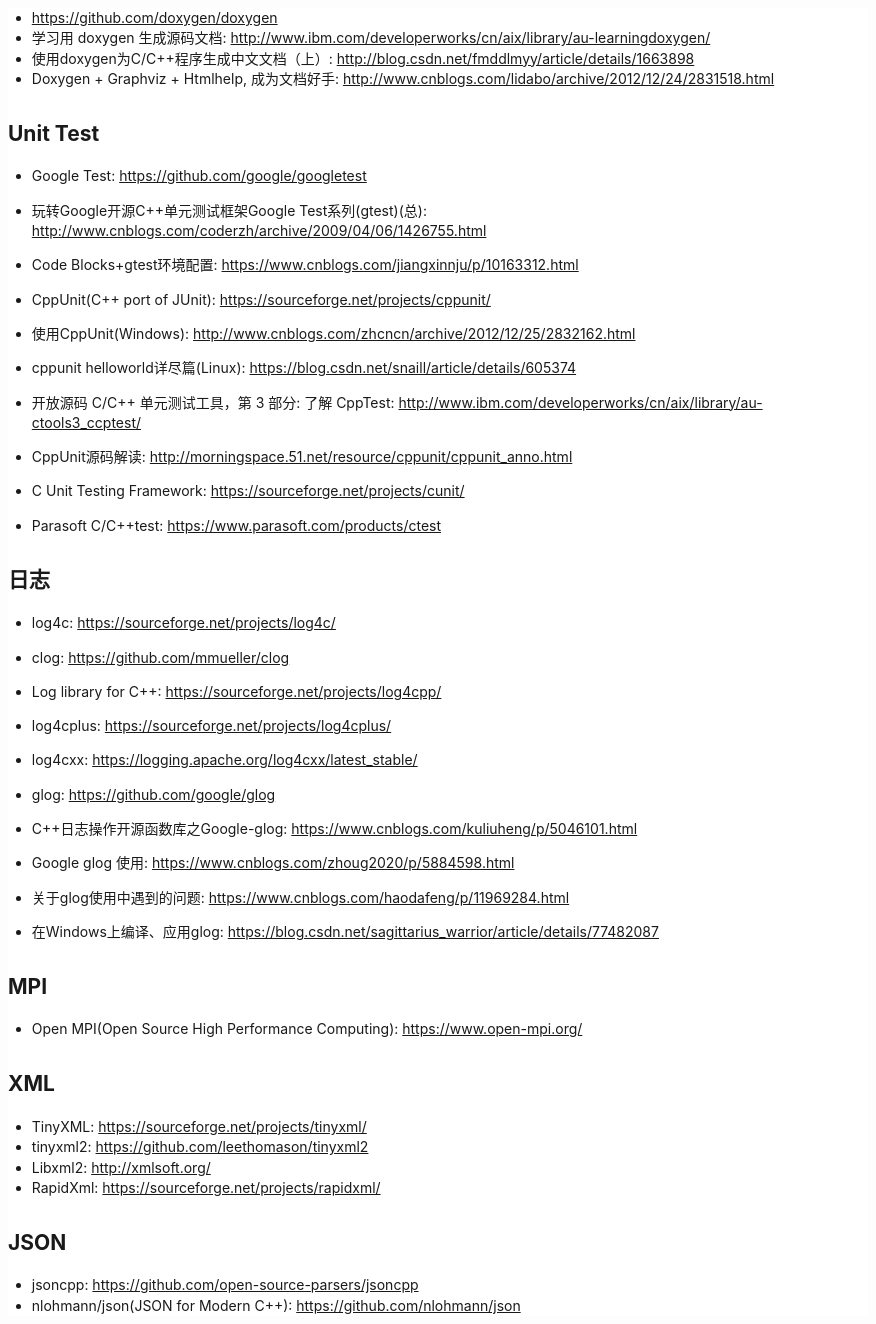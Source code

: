* <https://github.com/doxygen/doxygen>
* 学习用 doxygen 生成源码文档: <http://www.ibm.com/developerworks/cn/aix/library/au-learningdoxygen/>
* 使用doxygen为C/C++程序生成中文文档（上）: <http://blog.csdn.net/fmddlmyy/article/details/1663898>
* Doxygen + Graphviz + Htmlhelp, 成为文档好手: <http://www.cnblogs.com/lidabo/archive/2012/12/24/2831518.html>

## Unit Test

* Google Test: <https://github.com/google/googletest>
* 玩转Google开源C++单元测试框架Google Test系列(gtest)(总): <http://www.cnblogs.com/coderzh/archive/2009/04/06/1426755.html>
* Code Blocks+gtest环境配置: <https://www.cnblogs.com/jiangxinnju/p/10163312.html>

* CppUnit(C++ port of JUnit): <https://sourceforge.net/projects/cppunit/>
* 使用CppUnit(Windows): <http://www.cnblogs.com/zhcncn/archive/2012/12/25/2832162.html>
* cppunit helloworld详尽篇(Linux): <https://blog.csdn.net/snaill/article/details/605374>
* 开放源码 C/C++ 单元测试工具，第 3 部分: 了解 CppTest: <http://www.ibm.com/developerworks/cn/aix/library/au-ctools3_ccptest/>
* CppUnit源码解读: <http://morningspace.51.net/resource/cppunit/cppunit_anno.html>

* C Unit Testing Framework: <https://sourceforge.net/projects/cunit/>
* Parasoft C/C++test: <https://www.parasoft.com/products/ctest>

## 日志

* log4c: <https://sourceforge.net/projects/log4c/>
* clog: <https://github.com/mmueller/clog>
* Log library for C++: <https://sourceforge.net/projects/log4cpp/>
* log4cplus: <https://sourceforge.net/projects/log4cplus/>
* log4cxx: <https://logging.apache.org/log4cxx/latest_stable/>

* glog: <https://github.com/google/glog>
* C++日志操作开源函数库之Google-glog: <https://www.cnblogs.com/kuliuheng/p/5046101.html>
* Google glog 使用: <https://www.cnblogs.com/zhoug2020/p/5884598.html>
* 关于glog使用中遇到的问题: <https://www.cnblogs.com/haodafeng/p/11969284.html>
* 在Windows上编译、应用glog: <https://blog.csdn.net/sagittarius_warrior/article/details/77482087>

## MPI

* Open MPI(Open Source High Performance Computing): <https://www.open-mpi.org/>

## XML

* TinyXML: <https://sourceforge.net/projects/tinyxml/>
* tinyxml2: <https://github.com/leethomason/tinyxml2>
* Libxml2: <http://xmlsoft.org/>
* RapidXml: <https://sourceforge.net/projects/rapidxml/>

## JSON

* jsoncpp: <https://github.com/open-source-parsers/jsoncpp>
* nlohmann/json(JSON for Modern C++): <https://github.com/nlohmann/json>
